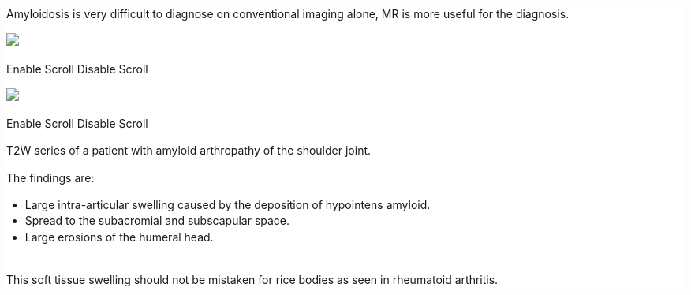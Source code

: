   
Amyloidosis is very difficult to diagnose on conventional imaging alone, MR is more useful for the diagnosis.









![](/assets/1-1659815865.jpg)

Enable Scroll
Disable Scroll
















![](/assets/1-1659815865.jpg)

Enable Scroll
Disable Scroll















T2W
series of a patient with amyloid arthropathy of the shoulder joint.

The
findings are:

* Large intra-articular swelling caused by
the deposition of hypointens amyloid.
* Spread to the subacromial and subscapular
space.
* Large erosions of the humeral head.

   
This
soft tissue swelling should not be mistaken for rice bodies as seen in rheumatoid
arthritis.






